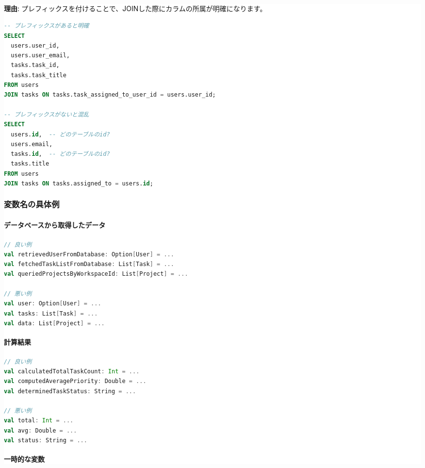 **理由**: プレフィックスを付けることで、JOINした際にカラムの所属が明確になります。

```sql
-- プレフィックスがあると明確
SELECT 
  users.user_id,
  users.user_email,
  tasks.task_id,
  tasks.task_title
FROM users
JOIN tasks ON tasks.task_assigned_to_user_id = users.user_id;

-- プレフィックスがないと混乱
SELECT 
  users.id,  -- どのテーブルのid?
  users.email,
  tasks.id,  -- どのテーブルのid?
  tasks.title
FROM users
JOIN tasks ON tasks.assigned_to = users.id;
```

### 変数名の具体例

#### データベースから取得したデータ

```scala
// 良い例
val retrievedUserFromDatabase: Option[User] = ...
val fetchedTaskListFromDatabase: List[Task] = ...
val queriedProjectsByWorkspaceId: List[Project] = ...

// 悪い例
val user: Option[User] = ...
val tasks: List[Task] = ...
val data: List[Project] = ...
```

#### 計算結果

```scala
// 良い例
val calculatedTotalTaskCount: Int = ...
val computedAveragePriority: Double = ...
val determinedTaskStatus: String = ...

// 悪い例
val total: Int = ...
val avg: Double = ...
val status: String = ...
```

#### 一時的な変数
